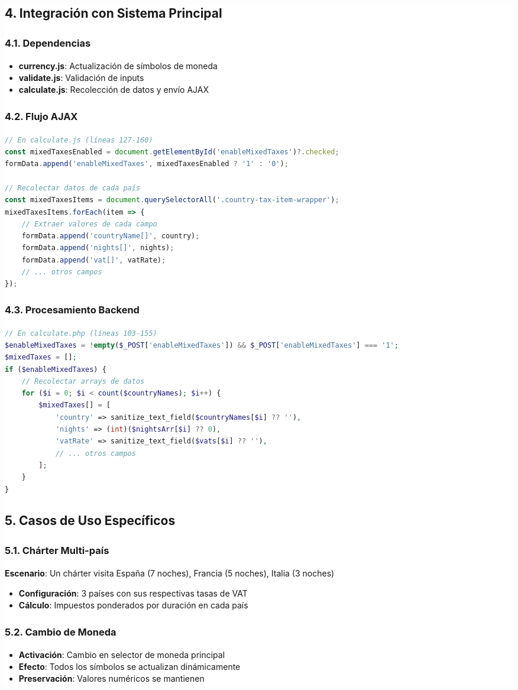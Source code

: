 ## 4. Integración con Sistema Principal

### 4.1. Dependencias
- **currency.js**: Actualización de símbolos de moneda
- **validate.js**: Validación de inputs
- **calculate.js**: Recolección de datos y envío AJAX

### 4.2. Flujo AJAX
```javascript
// En calculate.js (líneas 127-160)
const mixedTaxesEnabled = document.getElementById('enableMixedTaxes')?.checked;
formData.append('enableMixedTaxes', mixedTaxesEnabled ? '1' : '0');

// Recolectar datos de cada país
const mixedTaxesItems = document.querySelectorAll('.country-tax-item-wrapper');
mixedTaxesItems.forEach(item => {
    // Extraer valores de cada campo
    formData.append('countryName[]', country);
    formData.append('nights[]', nights);
    formData.append('vat[]', vatRate);
    // ... otros campos
});
```

### 4.3. Procesamiento Backend
```php
// En calculate.php (líneas 103-155)
$enableMixedTaxes = !empty($_POST['enableMixedTaxes']) && $_POST['enableMixedTaxes'] === '1';
$mixedTaxes = [];
if ($enableMixedTaxes) {
    // Recolectar arrays de datos
    for ($i = 0; $i < count($countryNames); $i++) {
        $mixedTaxes[] = [
            'country' => sanitize_text_field($countryNames[$i] ?? ''),
            'nights' => (int)($nightsArr[$i] ?? 0),
            'vatRate' => sanitize_text_field($vats[$i] ?? ''),
            // ... otros campos
        ];
    }
}
```

## 5. Casos de Uso Específicos

### 5.1. Chárter Multi-país
**Escenario**: Un chárter visita España (7 noches), Francia (5 noches), Italia (3 noches)
- **Configuración**: 3 países con sus respectivas tasas de VAT
- **Cálculo**: Impuestos ponderados por duración en cada país

### 5.2. Cambio de Moneda
- **Activación**: Cambio en selector de moneda principal
- **Efecto**: Todos los símbolos se actualizan dinámicamente
- **Preservación**: Valores numéricos se mantienen
